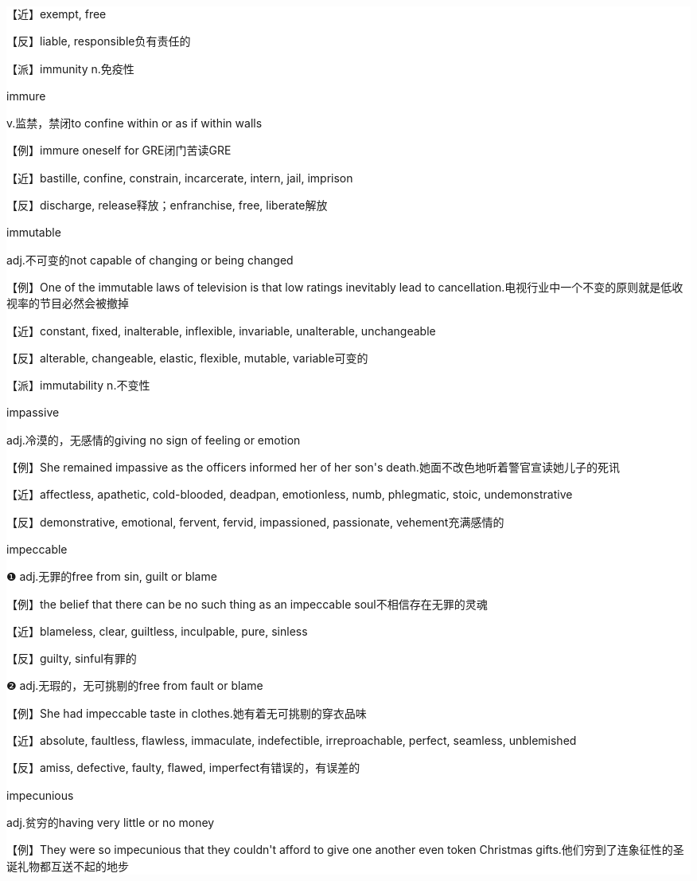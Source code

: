 【近】exempt, free

【反】liable, responsible负有责任的

【派】immunity n.免疫性

immure

v.监禁，禁闭to confine within or as if within walls

【例】immure oneself for GRE闭门苦读GRE

【近】bastille, confine, constrain, incarcerate, intern, jail, imprison

【反】discharge, release释放；enfranchise, free, liberate解放

immutable

adj.不可变的not capable of changing or being changed

【例】One of the immutable laws of television is that low ratings inevitably lead to cancellation.电视行业中一个不变的原则就是低收视率的节目必然会被撤掉

【近】constant, fixed, inalterable, inflexible, invariable, unalterable, unchangeable

【反】alterable, changeable, elastic, flexible, mutable, variable可变的

【派】immutability n.不变性

impassive

adj.冷漠的，无感情的giving no sign of feeling or emotion

【例】She remained impassive as the officers informed her of her son's death.她面不改色地听着警官宣读她儿子的死讯

【近】affectless, apathetic, cold-blooded, deadpan, emotionless, numb, phlegmatic, stoic, undemonstrative

【反】demonstrative, emotional, fervent, fervid, impassioned, passionate, vehement充满感情的

impeccable

❶ adj.无罪的free from sin, guilt or blame

【例】the belief that there can be no such thing as an impeccable soul不相信存在无罪的灵魂

【近】blameless, clear, guiltless, inculpable, pure, sinless

【反】guilty, sinful有罪的

❷ adj.无瑕的，无可挑剔的free from fault or blame

【例】She had impeccable taste in clothes.她有着无可挑剔的穿衣品味

【近】absolute, faultless, flawless, immaculate, indefectible, irreproachable, perfect, seamless, unblemished

【反】amiss, defective, faulty, flawed, imperfect有错误的，有误差的

impecunious

adj.贫穷的having very little or no money

【例】They were so impecunious that they couldn't afford to give one another even token Christmas gifts.他们穷到了连象征性的圣诞礼物都互送不起的地步

